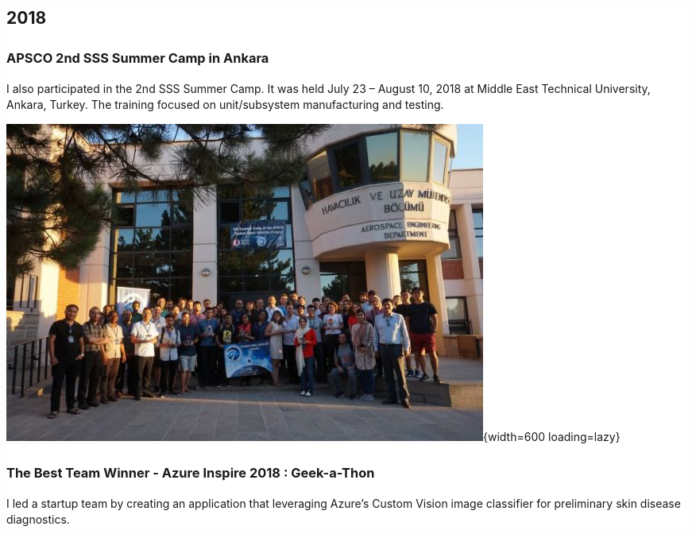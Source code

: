 ## 2018
### APSCO 2nd SSS Summer Camp in Ankara
I also participated in the 2nd SSS Summer Camp. It was held July 23 – August 10, 2018 at Middle East Technical University, Ankara, Turkey. The training focused on unit/subsystem manufacturing and testing.

![SSS 2nd Group Photo](artifacts/00_sss/2nd_group.png){width=600 loading=lazy}


### The Best Team Winner - Azure Inspire 2018 : Geek-a-Thon
I led a startup team by creating an application that leveraging Azure’s Custom Vision image classifier for preliminary skin disease diagnostics.
